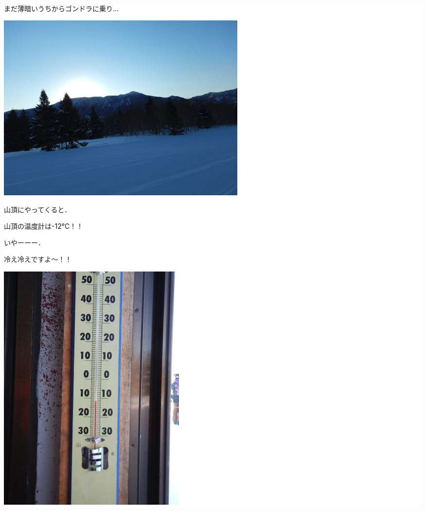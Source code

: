 


まだ薄暗いうちからゴンドラに乗り…




![5fd7ce2eed67980f2e27ec48c10e0966.jpg](images/5fd7ce2eed67980f2e27ec48c10e0966.jpg)




山頂にやってくると．


山頂の温度計は-12℃！！


いやーーー．


冷え冷えですよ～！！




![442994695331b0208c65c558a53b4425.jpg](images/442994695331b0208c65c558a53b4425.jpg)
